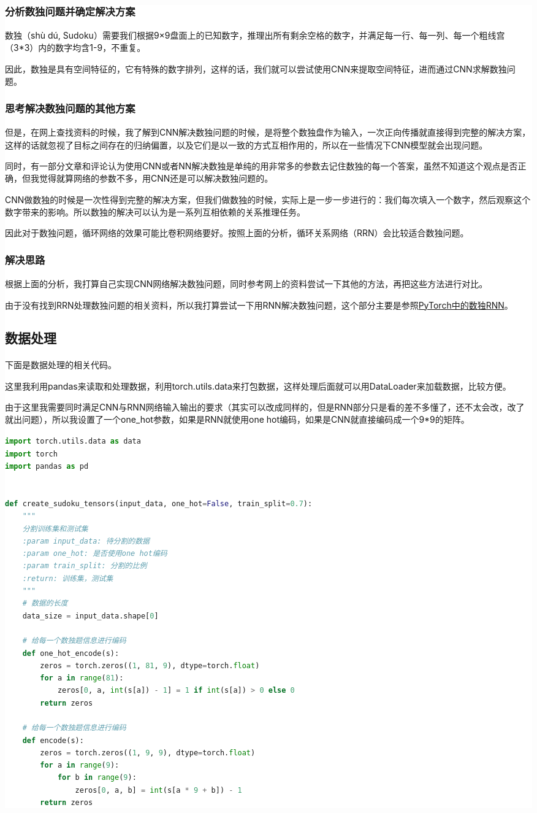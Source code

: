 ### 分析数独问题并确定解决方案

数独（shù dú, Sudoku）需要我们根据9×9盘面上的已知数字，推理出所有剩余空格的数字，并满足每一行、每一列、每一个粗线宫（3*3）内的数字均含1-9，不重复。

因此，数独是具有空间特征的，它有特殊的数字排列，这样的话，我们就可以尝试使用CNN来提取空间特征，进而通过CNN求解数独问题。

### 思考解决数独问题的其他方案

但是，在网上查找资料的时候，我了解到CNN解决数独问题的时候，是将整个数独盘作为输入，一次正向传播就直接得到完整的解决方案，这样的话就忽视了目标之间存在的归纳偏置，以及它们是以一致的方式互相作用的，所以在一些情况下CNN模型就会出现问题。

同时，有一部分文章和评论认为使用CNN或者NN解决数独是单纯的用非常多的参数去记住数独的每一个答案，虽然不知道这个观点是否正确，但我觉得就算网络的参数不多，用CNN还是可以解决数独问题的。

CNN做数独的时候是一次性得到完整的解决方案，但我们做数独的时候，实际上是一步一步进行的：我们每次填入一个数字，然后观察这个数字带来的影响。所以数独的解决可以认为是一系列互相依赖的关系推理任务。

因此对于数独问题，循环网络的效果可能比卷积网络要好。按照上面的分析，循环关系网络（RRN）会比较适合数独问题。

### 解决思路

根据上面的分析，我打算自己实现CNN网络解决数独问题，同时参考网上的资料尝试一下其他的方法，再把这些方法进行对比。

由于没有找到RRN处理数独问题的相关资料，所以我打算尝试一下用RNN解决数独问题，这个部分主要是参照[PyTorch中的数独RNN](https://www.toutiao.com/i6640028992575373828/?tt_from=mobile_qq&utm_campaign=client_share&timestamp=1552006941&app=news_article&utm_source=mobile_qq&iid=65267103732&utm_medium=toutiao_ios&group_id=6640028992575373828&wid=1638801556273)。

## 数据处理

下面是数据处理的相关代码。

这里我利用pandas来读取和处理数据，利用torch.utils.data来打包数据，这样处理后面就可以用DataLoader来加载数据，比较方便。

由于这里我需要同时满足CNN与RNN网络输入输出的要求（其实可以改成同样的，但是RNN部分只是看的差不多懂了，还不太会改，改了就出问题），所以我设置了一个one_hot参数，如果是RNN就使用one hot编码，如果是CNN就直接编码成一个9\*9的矩阵。


```python
import torch.utils.data as data
import torch
import pandas as pd


def create_sudoku_tensors(input_data, one_hot=False, train_split=0.7):
    """
    分割训练集和测试集
    :param input_data: 待分割的数据
    :param one_hot: 是否使用one hot编码
    :param train_split: 分割的比例
    :return: 训练集，测试集
    """
    # 数据的长度
    data_size = input_data.shape[0]

    # 给每一个数独题信息进行编码
    def one_hot_encode(s):
        zeros = torch.zeros((1, 81, 9), dtype=torch.float)
        for a in range(81):
            zeros[0, a, int(s[a]) - 1] = 1 if int(s[a]) > 0 else 0
        return zeros

    # 给每一个数独题信息进行编码
    def encode(s):
        zeros = torch.zeros((1, 9, 9), dtype=torch.float)
        for a in range(9):
            for b in range(9):
                zeros[0, a, b] = int(s[a * 9 + b]) - 1
        return zeros

```
